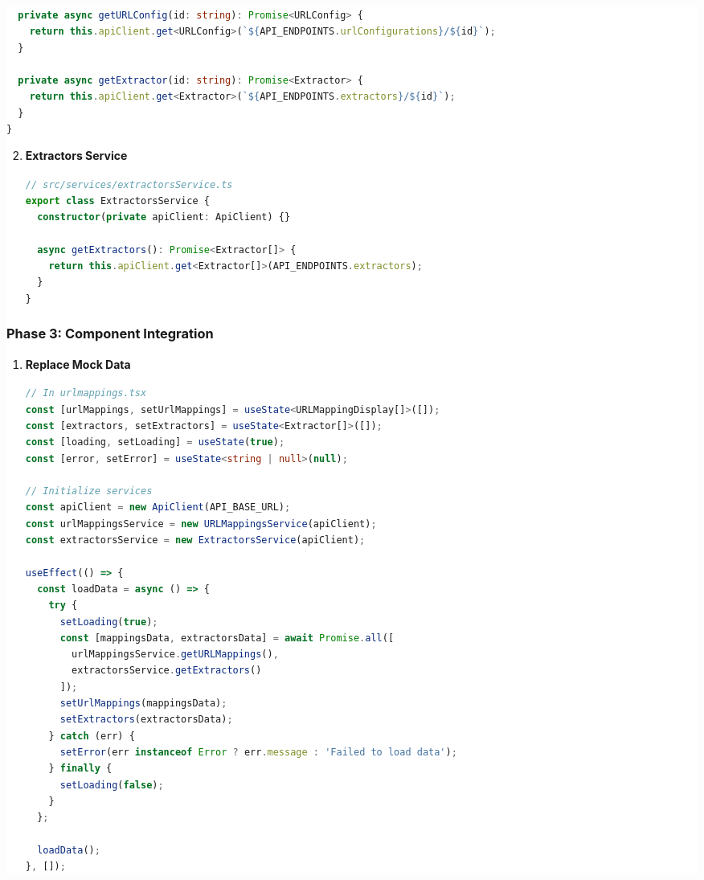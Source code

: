    ```typescript
     private async getURLConfig(id: string): Promise<URLConfig> {
       return this.apiClient.get<URLConfig>(`${API_ENDPOINTS.urlConfigurations}/${id}`);
     }
     
     private async getExtractor(id: string): Promise<Extractor> {
       return this.apiClient.get<Extractor>(`${API_ENDPOINTS.extractors}/${id}`);
     }
   }
   ```

2. **Extractors Service**
   ```typescript
   // src/services/extractorsService.ts
   export class ExtractorsService {
     constructor(private apiClient: ApiClient) {}
     
     async getExtractors(): Promise<Extractor[]> {
       return this.apiClient.get<Extractor[]>(API_ENDPOINTS.extractors);
     }
   }
   ```

### Phase 3: Component Integration

1. **Replace Mock Data**
   ```typescript
   // In urlmappings.tsx
   const [urlMappings, setUrlMappings] = useState<URLMappingDisplay[]>([]);
   const [extractors, setExtractors] = useState<Extractor[]>([]);
   const [loading, setLoading] = useState(true);
   const [error, setError] = useState<string | null>(null);
   
   // Initialize services
   const apiClient = new ApiClient(API_BASE_URL);
   const urlMappingsService = new URLMappingsService(apiClient);
   const extractorsService = new ExtractorsService(apiClient);
   
   useEffect(() => {
     const loadData = async () => {
       try {
         setLoading(true);
         const [mappingsData, extractorsData] = await Promise.all([
           urlMappingsService.getURLMappings(),
           extractorsService.getExtractors()
         ]);
         setUrlMappings(mappingsData);
         setExtractors(extractorsData);
       } catch (err) {
         setError(err instanceof Error ? err.message : 'Failed to load data');
       } finally {
         setLoading(false);
       }
     };
     
     loadData();
   }, []);
   ```
